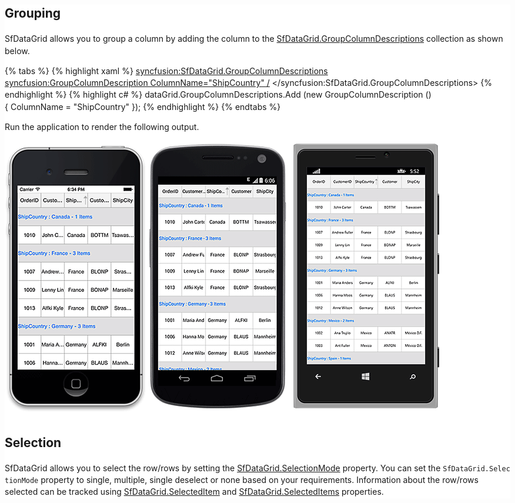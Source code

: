 ## Grouping

SfDataGrid allows you to group a column by adding the column to the [SfDataGrid.GroupColumnDescriptions](http://help.syncfusion.com/cr/cref_files/xamarin/sfdatagrid/Syncfusion.SfDataGrid.XForms~Syncfusion.SfDataGrid.XForms.SfDataGrid~GroupColumnDescriptions.html) collection as shown below.

{% tabs %}
{% highlight xaml %}
<syncfusion:SfDataGrid.GroupColumnDescriptions>
    <syncfusion:GroupColumnDescription ColumnName="ShipCountry" />
</syncfusion:SfDataGrid.GroupColumnDescriptions> 
{% endhighlight %}
{% highlight c# %}
dataGrid.GroupColumnDescriptions.Add (new GroupColumnDescription () { ColumnName = "ShipCountry" });
{% endhighlight %}
{% endtabs %}

Run the application to render the following output. 

![](SfDataGrid_images/SfDataGrid-Xamarin_img5.png)

## Selection

SfDataGrid allows you to select the row/rows by setting the [SfDataGrid.SelectionMode](http://help.syncfusion.com/cr/cref_files/xamarin/sfdatagrid/Syncfusion.SfDataGrid.XForms~Syncfusion.SfDataGrid.XForms.SfDataGrid~SelectionMode.html) property. You can set the `SfDataGrid.SelectionMode` property to single, multiple, single deselect or none based on your requirements. Information about the row/rows selected can be tracked using [SfDataGrid.SelectedItem](http://help.syncfusion.com/cr/cref_files/xamarin/sfdatagrid/Syncfusion.SfDataGrid.XForms~Syncfusion.SfDataGrid.XForms.SfDataGrid~SelectedItem.html) and [SfDataGrid.SelectedItems](http://help.syncfusion.com/cr/cref_files/xamarin/sfdatagrid/Syncfusion.SfDataGrid.XForms~Syncfusion.SfDataGrid.XForms.SfDataGrid~SelectedItems.html) properties.
